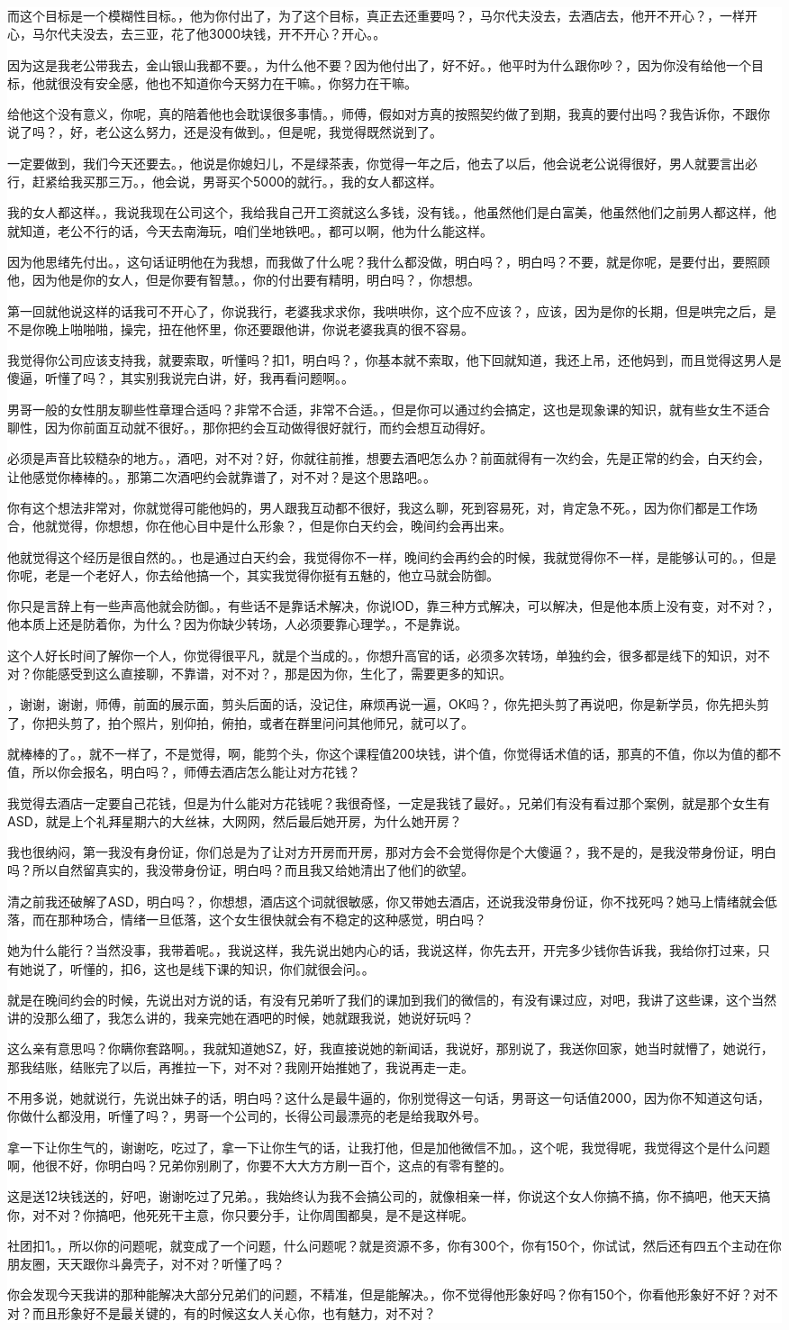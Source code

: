 而这个目标是一个模糊性目标。，他为你付出了，为了这个目标，真正去还重要吗？，马尔代夫没去，去酒店去，他开不开心？，一样开心，马尔代夫没去，去三亚，花了他3000块钱，开不开心？开心。。

因为这是我老公带我去，金山银山我都不要。，为什么他不要？因为他付出了，好不好。，他平时为什么跟你吵？，因为你没有给他一个目标，他就很没有安全感，他也不知道你今天努力在干嘛。，你努力在干嘛。

给他这个没有意义，你呢，真的陪着他也会耽误很多事情。，师傅，假如对方真的按照契约做了到期，我真的要付出吗？我告诉你，不跟你说了吗？，好，老公这么努力，还是没有做到。，但是呢，我觉得既然说到了。

一定要做到，我们今天还要去。，他说是你媳妇儿，不是绿茶表，你觉得一年之后，他去了以后，他会说老公说得很好，男人就要言出必行，赶紧给我买那三万。，他会说，男哥买个5000的就行。，我的女人都这样。

我的女人都这样。，我说我现在公司这个，我给我自己开工资就这么多钱，没有钱。，他虽然他们是白富美，他虽然他们之前男人都这样，他就知道，老公不行的话，今天去南海玩，咱们坐地铁吧。，都可以啊，他为什么能这样。

因为他思绪先付出。，这句话证明他在为我想，而我做了什么呢？我什么都没做，明白吗？，明白吗？不要，就是你呢，是要付出，要照顾他，因为他是你的女人，但是你要有智慧。，你的付出要有精明，明白吗？，你想想。

第一回就他说这样的话我可不开心了，你说我行，老婆我求求你，我哄哄你，这个应不应该？，应该，因为是你的长期，但是哄完之后，是不是你晚上啪啪啪，操完，扭在他怀里，你还要跟他讲，你说老婆我真的很不容易。

我觉得你公司应该支持我，就要索取，听懂吗？扣1，明白吗？，你基本就不索取，他下回就知道，我还上吊，还他妈到，而且觉得这男人是傻逼，听懂了吗？，其实别我说完白讲，好，我再看问题啊。。

男哥一般的女性朋友聊些性章理合适吗？非常不合适，非常不合适。，但是你可以通过约会搞定，这也是现象课的知识，就有些女生不适合聊性，因为你前面互动就不很好。，那你把约会互动做得很好就行，而约会想互动得好。

必须是声音比较糙杂的地方。，酒吧，对不对？好，你就往前推，想要去酒吧怎么办？前面就得有一次约会，先是正常的约会，白天约会，让他感觉你棒棒的。，那第二次酒吧约会就靠谱了，对不对？是这个思路吧。。

你有这个想法非常对，你就觉得可能他妈的，男人跟我互动都不很好，我这么聊，死到容易死，对，肯定急不死。，因为你们都是工作场合，他就觉得，你想想，你在他心目中是什么形象？，但是你白天约会，晚间约会再出来。

他就觉得这个经历是很自然的。，也是通过白天约会，我觉得你不一样，晚间约会再约会的时候，我就觉得你不一样，是能够认可的。，但是你呢，老是一个老好人，你去给他搞一个，其实我觉得你挺有五魅的，他立马就会防御。

你只是言辞上有一些声高他就会防御。，有些话不是靠话术解决，你说IOD，靠三种方式解决，可以解决，但是他本质上没有变，对不对？，他本质上还是防着你，为什么？因为你缺少转场，人必须要靠心理学。，不是靠说。

这个人好长时间了解你一个人，你觉得很平凡，就是个当成的。，你想升高官的话，必须多次转场，单独约会，很多都是线下的知识，对不对？你能感受到这么直接聊，不靠谱，对不对？，那是因为你，生化了，需要更多的知识。

，谢谢，谢谢，师傅，前面的展示面，剪头后面的话，没记住，麻烦再说一遍，OK吗？，你先把头剪了再说吧，你是新学员，你先把头剪了，你把头剪了，拍个照片，别仰拍，俯拍，或者在群里问问其他师兄，就可以了。

就棒棒的了。，就不一样了，不是觉得，啊，能剪个头，你这个课程值200块钱，讲个值，你觉得话术值的话，那真的不值，你以为值的都不值，所以你会报名，明白吗？，师傅去酒店怎么能让对方花钱？

我觉得去酒店一定要自己花钱，但是为什么能对方花钱呢？我很奇怪，一定是我钱了最好。，兄弟们有没有看过那个案例，就是那个女生有ASD，就是上个礼拜星期六的大丝袜，大网网，然后最后她开房，为什么她开房？

我也很纳闷，第一我没有身份证，你们总是为了让对方开房而开房，那对方会不会觉得你是个大傻逼？，我不是的，是我没带身份证，明白吗？所以自然留真实的，我没带身份证，明白吗？而且我又给她清出了他们的欲望。

清之前我还破解了ASD，明白吗？，你想想，酒店这个词就很敏感，你又带她去酒店，还说我没带身份证，你不找死吗？她马上情绪就会低落，而在那种场合，情绪一旦低落，这个女生很快就会有不稳定的这种感觉，明白吗？

她为什么能行？当然没事，我带着呢。，我说这样，我先说出她内心的话，我说这样，你先去开，开完多少钱你告诉我，我给你打过来，只有她说了，听懂的，扣6，这也是线下课的知识，你们就很会问。。

就是在晚间约会的时候，先说出对方说的话，有没有兄弟听了我们的课加到我们的微信的，有没有课过应，对吧，我讲了这些课，这个当然讲的没那么细了，我怎么讲的，我亲完她在酒吧的时候，她就跟我说，她说好玩吗？

这么亲有意思吗？你瞒你套路啊。，我就知道她SZ，好，我直接说她的新闻话，我说好，那别说了，我送你回家，她当时就懵了，她说行，那我结账，结账完了以后，再推拉一下，对不对？我刚开始推她了，我说再走一走。

不用多说，她就说行，先说出妹子的话，明白吗？这什么是最牛逼的，你别觉得这一句话，男哥这一句话值2000，因为你不知道这句话，你做什么都没用，听懂了吗？，男哥一个公司的，长得公司最漂亮的老是给我取外号。

拿一下让你生气的，谢谢吃，吃过了，拿一下让你生气的话，让我打他，但是加他微信不加。，这个呢，我觉得呢，我觉得这个是什么问题啊，他很不好，你明白吗？兄弟你别刷了，你要不大大方方刷一百个，这点的有零有整的。

这是送12块钱送的，好吧，谢谢吃过了兄弟。，我始终认为我不会搞公司的，就像相亲一样，你说这个女人你搞不搞，你不搞吧，他天天搞你，对不对？你搞吧，他死死干主意，你只要分手，让你周围都臭，是不是这样呢。

社团扣1。，所以你的问题呢，就变成了一个问题，什么问题呢？就是资源不多，你有300个，你有150个，你试试，然后还有四五个主动在你朋友圈，天天跟你斗鼻壳子，对不对？听懂了吗？

你会发现今天我讲的那种能解决大部分兄弟们的问题，不精准，但是能解决。，你不觉得他形象好吗？你有150个，你看他形象好不好？对不对？而且形象好不是最关键的，有的时候这女人关心你，也有魅力，对不对？
